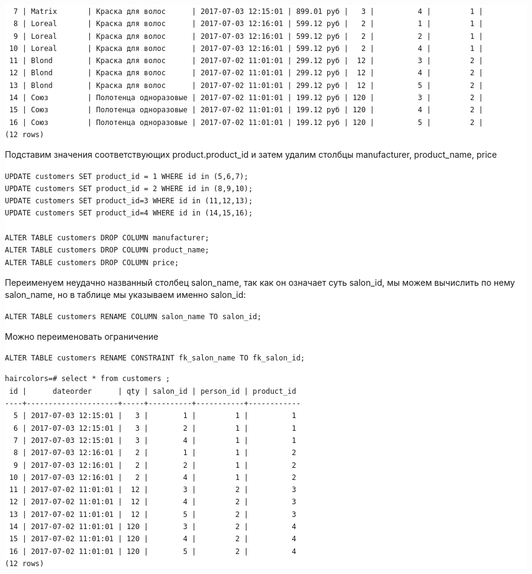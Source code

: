 ```
  7 | Matrix       | Краска для волос      | 2017-07-03 12:15:01 | 899.01 руб |   3 |          4 |         1 |           
  8 | Loreal       | Краска для волос      | 2017-07-03 12:16:01 | 599.12 руб |   2 |          1 |         1 |           
  9 | Loreal       | Краска для волос      | 2017-07-03 12:16:01 | 599.12 руб |   2 |          2 |         1 |           
 10 | Loreal       | Краска для волос      | 2017-07-03 12:16:01 | 599.12 руб |   2 |          4 |         1 |           
 11 | Blond        | Краска для волос      | 2017-07-02 11:01:01 | 299.12 руб |  12 |          3 |         2 |           
 12 | Blond        | Краска для волос      | 2017-07-02 11:01:01 | 299.12 руб |  12 |          4 |         2 |           
 13 | Blond        | Краска для волос      | 2017-07-02 11:01:01 | 299.12 руб |  12 |          5 |         2 |           
 14 | Союз         | Полотенца одноразовые | 2017-07-02 11:01:01 | 199.12 руб | 120 |          3 |         2 |           
 15 | Союз         | Полотенца одноразовые | 2017-07-02 11:01:01 | 199.12 руб | 120 |          4 |         2 |           
 16 | Союз         | Полотенца одноразовые | 2017-07-02 11:01:01 | 199.12 руб | 120 |          5 |         2 |           
(12 rows)

```
Подставим значения соответствующих product.product_id и затем удалим столбцы
manufacturer, product_name, price

```postgresql
UPDATE customers SET product_id = 1 WHERE id in (5,6,7);
UPDATE customers SET product_id = 2 WHERE id in (8,9,10);
UPDATE customers SET product_id=3 WHERE id in (11,12,13);
UPDATE customers SET product_id=4 WHERE id in (14,15,16);

ALTER TABLE customers DROP COLUMN manufacturer;
ALTER TABLE customers DROP COLUMN product_name;
ALTER TABLE customers DROP COLUMN price;

```
Переименуем неудачно названный столбец salon_name, так как он означает суть 
salon_id, мы можем вычислить по нему salon_name, но в таблице мы указываем именно
salon_id:
```postgresql
ALTER TABLE customers RENAME COLUMN salon_name TO salon_id;
```
Можно переименовать ограничение 
```postgresql
ALTER TABLE customers RENAME CONSTRAINT fk_salon_name TO fk_salon_id;
```

```
haircolors=# select * from customers ;
 id |      dateorder      | qty | salon_id | person_id | product_id 
----+---------------------+-----+----------+-----------+------------
  5 | 2017-07-03 12:15:01 |   3 |        1 |         1 |          1
  6 | 2017-07-03 12:15:01 |   3 |        2 |         1 |          1
  7 | 2017-07-03 12:15:01 |   3 |        4 |         1 |          1
  8 | 2017-07-03 12:16:01 |   2 |        1 |         1 |          2
  9 | 2017-07-03 12:16:01 |   2 |        2 |         1 |          2
 10 | 2017-07-03 12:16:01 |   2 |        4 |         1 |          2
 11 | 2017-07-02 11:01:01 |  12 |        3 |         2 |          3
 12 | 2017-07-02 11:01:01 |  12 |        4 |         2 |          3
 13 | 2017-07-02 11:01:01 |  12 |        5 |         2 |          3
 14 | 2017-07-02 11:01:01 | 120 |        3 |         2 |          4
 15 | 2017-07-02 11:01:01 | 120 |        4 |         2 |          4
 16 | 2017-07-02 11:01:01 | 120 |        5 |         2 |          4
(12 rows)
```
